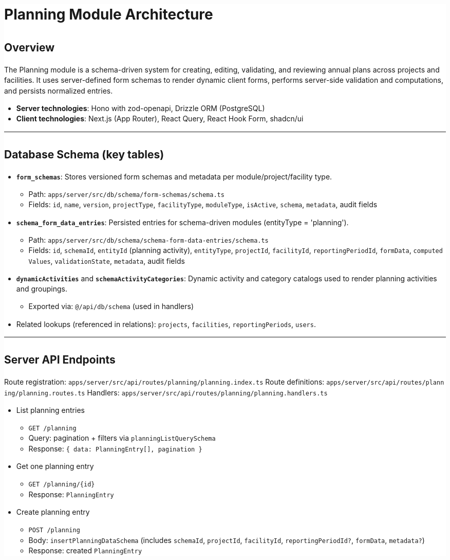 # Planning Module Architecture

## Overview

The Planning module is a schema-driven system for creating, editing, validating, and reviewing annual plans across projects and facilities. It uses server-defined form schemas to render dynamic client forms, performs server-side validation and computations, and persists normalized entries.

- **Server technologies**: Hono with zod-openapi, Drizzle ORM (PostgreSQL)
- **Client technologies**: Next.js (App Router), React Query, React Hook Form, shadcn/ui

---

## Database Schema (key tables)

- **`form_schemas`**: Stores versioned form schemas and metadata per module/project/facility type.
  - Path: `apps/server/src/db/schema/form-schemas/schema.ts`
  - Fields: `id`, `name`, `version`, `projectType`, `facilityType`, `moduleType`, `isActive`, `schema`, `metadata`, audit fields

- **`schema_form_data_entries`**: Persisted entries for schema-driven modules (entityType = 'planning').
  - Path: `apps/server/src/db/schema/schema-form-data-entries/schema.ts`
  - Fields: `id`, `schemaId`, `entityId` (planning activity), `entityType`, `projectId`, `facilityId`, `reportingPeriodId`, `formData`, `computedValues`, `validationState`, `metadata`, audit fields

- **`dynamicActivities`** and **`schemaActivityCategories`**: Dynamic activity and category catalogs used to render planning activities and groupings.
  - Exported via: `@/api/db/schema` (used in handlers)

- Related lookups (referenced in relations): `projects`, `facilities`, `reportingPeriods`, `users`.

---

## Server API Endpoints

Route registration: `apps/server/src/api/routes/planning/planning.index.ts`
Route definitions: `apps/server/src/api/routes/planning/planning.routes.ts`
Handlers: `apps/server/src/api/routes/planning/planning.handlers.ts`

- List planning entries
  - `GET /planning`
  - Query: pagination + filters via `planningListQuerySchema`
  - Response: `{ data: PlanningEntry[], pagination }`

- Get one planning entry
  - `GET /planning/{id}`
  - Response: `PlanningEntry`

- Create planning entry
  - `POST /planning`
  - Body: `insertPlanningDataSchema` (includes `schemaId`, `projectId`, `facilityId`, `reportingPeriodId?`, `formData`, `metadata?`)
  - Response: created `PlanningEntry`
